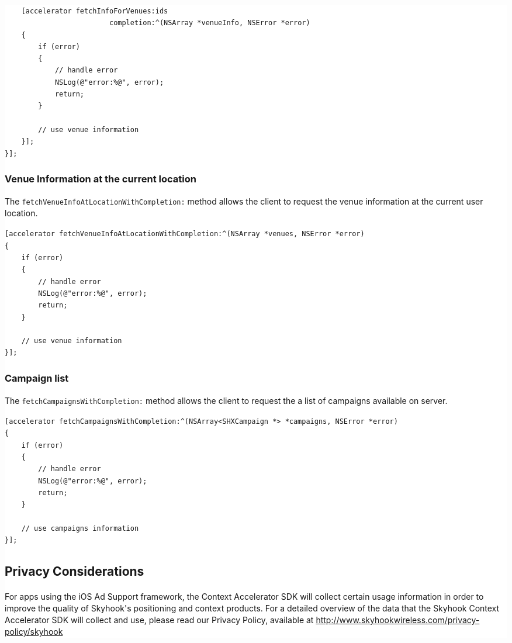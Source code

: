         [accelerator fetchInfoForVenues:ids
                             completion:^(NSArray *venueInfo, NSError *error)
        {
            if (error)
            {
                // handle error
                NSLog(@"error:%@", error);
                return;
            }

            // use venue information
        }];
    }];


### Venue Information at the current location

The `fetchVenueInfoAtLocationWithCompletion:` method allows the client to request the venue information at the current user location.

    [accelerator fetchVenueInfoAtLocationWithCompletion:^(NSArray *venues, NSError *error)
    {
        if (error)
        {
            // handle error
            NSLog(@"error:%@", error);
            return;
        }

        // use venue information
    }];


### Campaign list

The `fetchCampaignsWithCompletion:` method allows the client to request the a list of campaigns available on server.

    [accelerator fetchCampaignsWithCompletion:^(NSArray<SHXCampaign *> *campaigns, NSError *error)
    {
        if (error)
        {
            // handle error
            NSLog(@"error:%@", error);
            return;
        }

        // use campaigns information
    }];


Privacy Considerations
----------------------

For apps using the iOS Ad Support framework, the Context Accelerator SDK will collect certain usage information in order to improve the quality of Skyhook's positioning and context products. For a detailed overview of the data that the Skyhook Context Accelerator SDK will collect and use, please read our Privacy Policy, available at http://www.skyhookwireless.com/privacy-policy/skyhook
